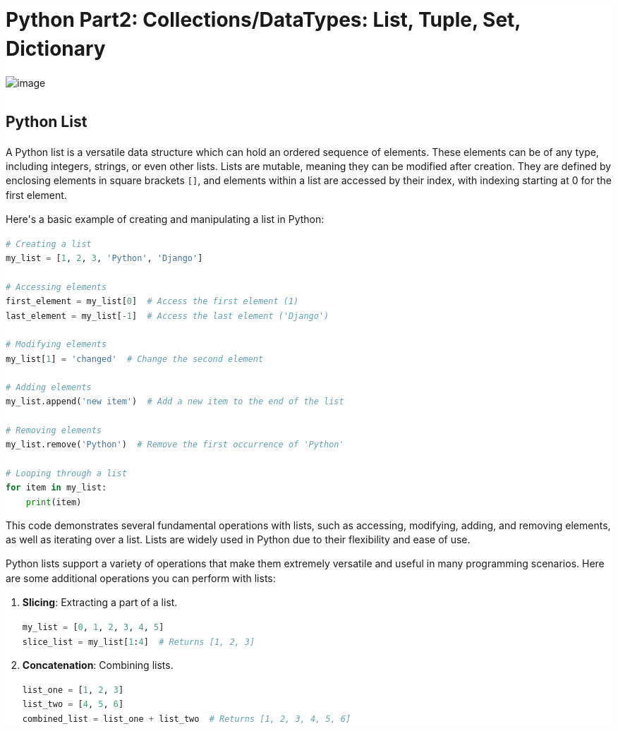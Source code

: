 # Python Part2: Collections/DataTypes: List, Tuple, Set, Dictionary 


![image](https://github.com/ARUNRGAGILITY/python_foundations_course/assets/96728746/273891b7-2bd7-40a7-9bac-c2d10d1a7911)


## Python List
A Python list is a versatile data structure which can hold an ordered sequence of elements. These elements can be of any type, including integers, strings, or even other lists. Lists are mutable, meaning they can be modified after creation. They are defined by enclosing elements in square brackets `[]`, and elements within a list are accessed by their index, with indexing starting at 0 for the first element.

Here's a basic example of creating and manipulating a list in Python:

```python
# Creating a list
my_list = [1, 2, 3, 'Python', 'Django']

# Accessing elements
first_element = my_list[0]  # Access the first element (1)
last_element = my_list[-1]  # Access the last element ('Django')

# Modifying elements
my_list[1] = 'changed'  # Change the second element

# Adding elements
my_list.append('new item')  # Add a new item to the end of the list

# Removing elements
my_list.remove('Python')  # Remove the first occurrence of 'Python'

# Looping through a list
for item in my_list:
    print(item)
```

This code demonstrates several fundamental operations with lists, such as accessing, modifying, adding, and removing elements, as well as iterating over a list. Lists are widely used in Python due to their flexibility and ease of use.

Python lists support a variety of operations that make them extremely versatile and useful in many programming scenarios. Here are some additional operations you can perform with lists:

1. **Slicing**: Extracting a part of a list.
   ```python
   my_list = [0, 1, 2, 3, 4, 5]
   slice_list = my_list[1:4]  # Returns [1, 2, 3]
   ```

2. **Concatenation**: Combining lists.
   ```python
   list_one = [1, 2, 3]
   list_two = [4, 5, 6]
   combined_list = list_one + list_two  # Returns [1, 2, 3, 4, 5, 6]
   ```
